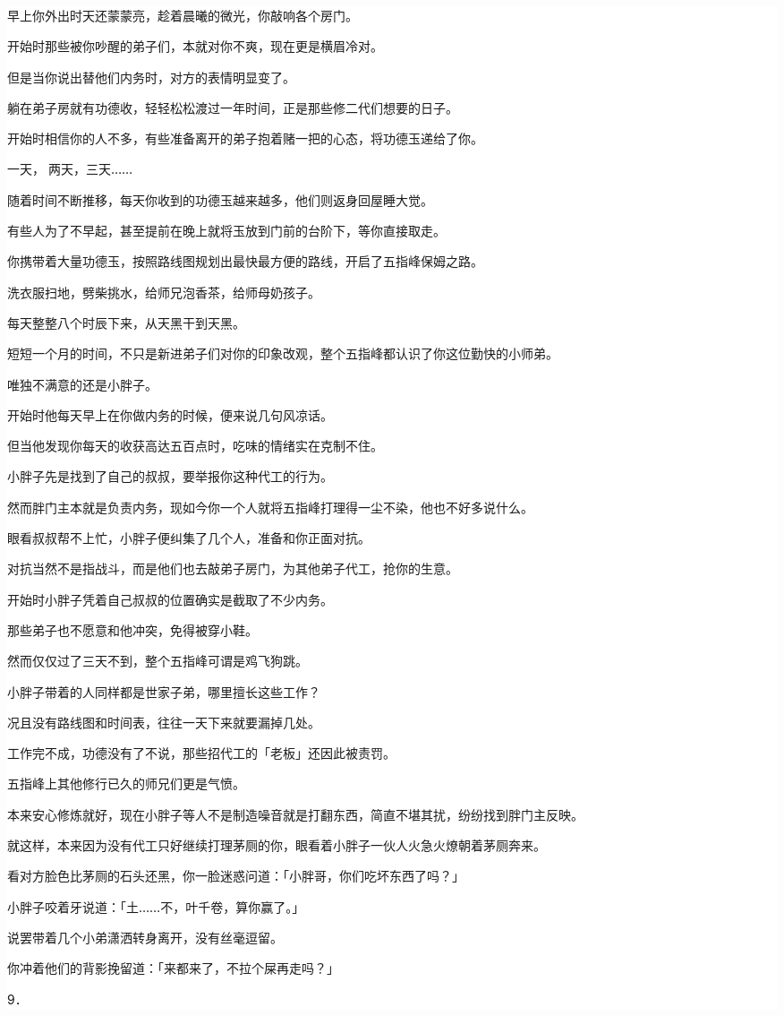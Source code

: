 早上你外出时天还蒙蒙亮，趁着晨曦的微光，你敲响各个房门。

开始时那些被你吵醒的弟子们，本就对你不爽，现在更是横眉冷对。

但是当你说出替他们内务时，对方的表情明显变了。

躺在弟子房就有功德收，轻轻松松渡过一年时间，正是那些修二代们想要的日子。

开始时相信你的人不多，有些准备离开的弟子抱着赌一把的心态，将功德玉递给了你。

一天， 两天，三天……

随着时间不断推移，每天你收到的功德玉越来越多，他们则返身回屋睡大觉。

有些人为了不早起，甚至提前在晚上就将玉放到门前的台阶下，等你直接取走。

你携带着大量功德玉，按照路线图规划出最快最方便的路线，开启了五指峰保姆之路。

洗衣服扫地，劈柴挑水，给师兄泡香茶，给师母奶孩子。

每天整整八个时辰下来，从天黑干到天黑。

短短一个月的时间，不只是新进弟子们对你的印象改观，整个五指峰都认识了你这位勤快的小师弟。

唯独不满意的还是小胖子。

开始时他每天早上在你做内务的时候，便来说几句风凉话。

但当他发现你每天的收获高达五百点时，吃味的情绪实在克制不住。

小胖子先是找到了自己的叔叔，要举报你这种代工的行为。

然而胖门主本就是负责内务，现如今你一个人就将五指峰打理得一尘不染，他也不好多说什么。

眼看叔叔帮不上忙，小胖子便纠集了几个人，准备和你正面对抗。

对抗当然不是指战斗，而是他们也去敲弟子房门，为其他弟子代工，抢你的生意。

开始时小胖子凭着自己叔叔的位置确实是截取了不少内务。

那些弟子也不愿意和他冲突，免得被穿小鞋。

然而仅仅过了三天不到，整个五指峰可谓是鸡飞狗跳。

小胖子带着的人同样都是世家子弟，哪里擅长这些工作？

况且没有路线图和时间表，往往一天下来就要漏掉几处。

工作完不成，功德没有了不说，那些招代工的「老板」还因此被责罚。

五指峰上其他修行已久的师兄们更是气愤。

本来安心修炼就好，现在小胖子等人不是制造噪音就是打翻东西，简直不堪其扰，纷纷找到胖门主反映。

就这样，本来因为没有代工只好继续打理茅厕的你，眼看着小胖子一伙人火急火燎朝着茅厕奔来。

看对方脸色比茅厕的石头还黑，你一脸迷惑问道：「小胖哥，你们吃坏东西了吗？」

小胖子咬着牙说道：「土……不，叶千卷，算你赢了。」

说罢带着几个小弟潇洒转身离开，没有丝毫逗留。

你冲着他们的背影挽留道：「来都来了，不拉个屎再走吗？」

9．
